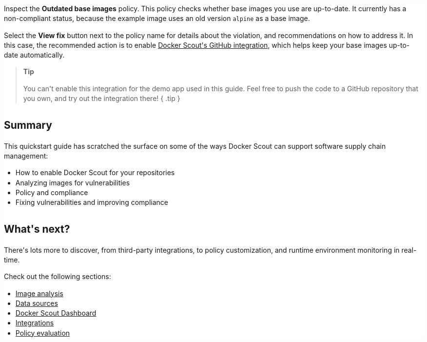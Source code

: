 Inspect the **Outdated base images** policy.
This policy checks whether base images you use are up-to-date.
It currently has a non-compliant status,
because the example image uses an old version `alpine` as a base image.

Select the **View fix** button next to the policy name for details about the violation,
and recommendations on how to address it.
In this case, the recommended action is to enable
[Docker Scout's GitHub integration](./integrations/source-code-management/github.md),
which helps keep your base images up-to-date automatically.

> **Tip**
>
> You can't enable this integration for the demo app used in this guide.
> Feel free to push the code to a GitHub repository that you own,
> and try out the integration there!
{ .tip }

## Summary

This quickstart guide has scratched the surface on some of the ways
Docker Scout can support software supply chain management:

- How to enable Docker Scout for your repositories
- Analyzing images for vulnerabilities
- Policy and compliance
- Fixing vulnerabilities and improving compliance

## What's next?

There's lots more to discover, from third-party integrations,
to policy customization, and runtime environment monitoring in real-time.

Check out the following sections:

- [Image analysis](scout/explore/analysis.md)
- [Data sources](scout/advisory-db-sources)
- [Docker Scout Dashboard](scout/dashboard)
- [Integrations](./integrations/_index.md)
- [Policy evaluation](./policy/_index.md)
